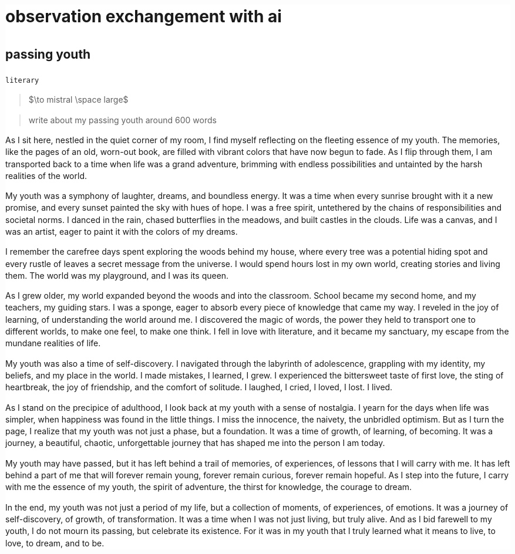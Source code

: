 # observation exchangement with ai

## passing youth

`literary`

> $\to mistral \space large$

> write about my passing youth around 600 words

As I sit here, nestled in the quiet corner of my room, I find myself reflecting on the fleeting essence of my youth. The memories, like the pages of an old, worn-out book, are filled with vibrant colors that have now begun to fade. As I flip through them, I am transported back to a time when life was a grand adventure, brimming with endless possibilities and untainted by the harsh realities of the world.

My youth was a symphony of laughter, dreams, and boundless energy. It was a time when every sunrise brought with it a new promise, and every sunset painted the sky with hues of hope. I was a free spirit, untethered by the chains of responsibilities and societal norms. I danced in the rain, chased butterflies in the meadows, and built castles in the clouds. Life was a canvas, and I was an artist, eager to paint it with the colors of my dreams.

I remember the carefree days spent exploring the woods behind my house, where every tree was a potential hiding spot and every rustle of leaves a secret message from the universe. I would spend hours lost in my own world, creating stories and living them. The world was my playground, and I was its queen.

As I grew older, my world expanded beyond the woods and into the classroom. School became my second home, and my teachers, my guiding stars. I was a sponge, eager to absorb every piece of knowledge that came my way. I reveled in the joy of learning, of understanding the world around me. I discovered the magic of words, the power they held to transport one to different worlds, to make one feel, to make one think. I fell in love with literature, and it became my sanctuary, my escape from the mundane realities of life.

My youth was also a time of self-discovery. I navigated through the labyrinth of adolescence, grappling with my identity, my beliefs, and my place in the world. I made mistakes, I learned, I grew. I experienced the bittersweet taste of first love, the sting of heartbreak, the joy of friendship, and the comfort of solitude. I laughed, I cried, I loved, I lost. I lived.

As I stand on the precipice of adulthood, I look back at my youth with a sense of nostalgia. I yearn for the days when life was simpler, when happiness was found in the little things. I miss the innocence, the naivety, the unbridled optimism. But as I turn the page, I realize that my youth was not just a phase, but a foundation. It was a time of growth, of learning, of becoming. It was a journey, a beautiful, chaotic, unforgettable journey that has shaped me into the person I am today.

My youth may have passed, but it has left behind a trail of memories, of experiences, of lessons that I will carry with me. It has left behind a part of me that will forever remain young, forever remain curious, forever remain hopeful. As I step into the future, I carry with me the essence of my youth, the spirit of adventure, the thirst for knowledge, the courage to dream.

In the end, my youth was not just a period of my life, but a collection of moments, of experiences, of emotions. It was a journey of self-discovery, of growth, of transformation. It was a time when I was not just living, but truly alive. And as I bid farewell to my youth, I do not mourn its passing, but celebrate its existence. For it was in my youth that I truly learned what it means to live, to love, to dream, and to be.
